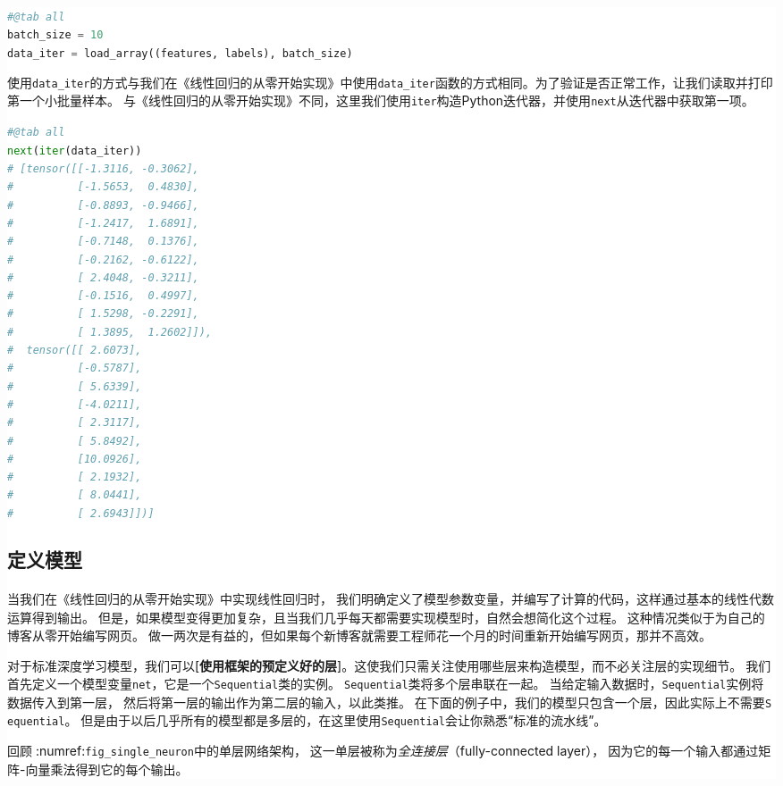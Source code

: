 ```python
#@tab all
batch_size = 10
data_iter = load_array((features, labels), batch_size)
```

使用`data_iter`的方式与我们在《线性回归的从零开始实现》中使用`data_iter`函数的方式相同。为了验证是否正常工作，让我们读取并打印第一个小批量样本。
与《线性回归的从零开始实现》不同，这里我们使用`iter`构造Python迭代器，并使用`next`从迭代器中获取第一项。

```python
#@tab all
next(iter(data_iter))
# [tensor([[-1.3116, -0.3062],
#          [-1.5653,  0.4830],
#          [-0.8893, -0.9466],
#          [-1.2417,  1.6891],
#          [-0.7148,  0.1376],
#          [-0.2162, -0.6122],
#          [ 2.4048, -0.3211],
#          [-0.1516,  0.4997],
#          [ 1.5298, -0.2291],
#          [ 1.3895,  1.2602]]),
#  tensor([[ 2.6073],
#          [-0.5787],
#          [ 5.6339],
#          [-4.0211],
#          [ 2.3117],
#          [ 5.8492],
#          [10.0926],
#          [ 2.1932],
#          [ 8.0441],
#          [ 2.6943]])]
```

## 定义模型

当我们在《线性回归的从零开始实现》中实现线性回归时，
我们明确定义了模型参数变量，并编写了计算的代码，这样通过基本的线性代数运算得到输出。
但是，如果模型变得更加复杂，且当我们几乎每天都需要实现模型时，自然会想简化这个过程。
这种情况类似于为自己的博客从零开始编写网页。
做一两次是有益的，但如果每个新博客就需要工程师花一个月的时间重新开始编写网页，那并不高效。

对于标准深度学习模型，我们可以[**使用框架的预定义好的层**]。这使我们只需关注使用哪些层来构造模型，而不必关注层的实现细节。
我们首先定义一个模型变量`net`，它是一个`Sequential`类的实例。
`Sequential`类将多个层串联在一起。
当给定输入数据时，`Sequential`实例将数据传入到第一层，
然后将第一层的输出作为第二层的输入，以此类推。
在下面的例子中，我们的模型只包含一个层，因此实际上不需要`Sequential`。
但是由于以后几乎所有的模型都是多层的，在这里使用`Sequential`会让你熟悉“标准的流水线”。

回顾 :numref:`fig_single_neuron`中的单层网络架构，
这一单层被称为*全连接层*（fully-connected layer），
因为它的每一个输入都通过矩阵-向量乘法得到它的每个输出。
